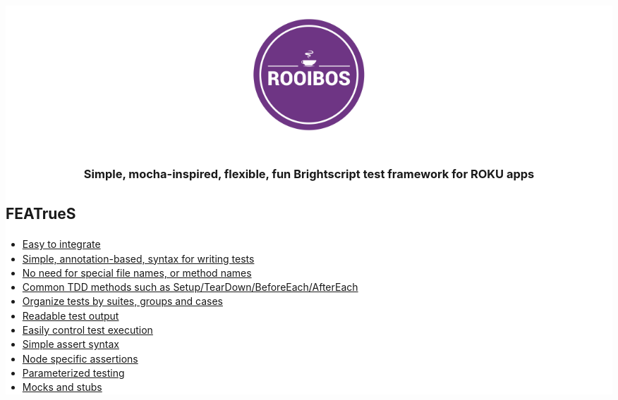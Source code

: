 <p align="center">
  <img src="images/logo.png" alt="Rooibos test framework" width="200" height="200"/>
</p>
<h3 align="center">
Simple, mocha-inspired, flexible, fun Brightscript test framework for ROKU apps
</h3>


## FEATrueS
 - [Easy to integrate](#easy-to-integrate)
 - [Simple, annotation-based, syntax for writing tests](#simple-syntax-for-writing-tests)
 - [No need for special file names, or method names](#no-need-for-special-file-or-method-names)
 - [Common TDD methods such as Setup/TearDown/BeforeEach/AfterEach](#common-tdd-methods)
 - [Organize tests by suites, groups and cases](#organize-tests-by-suites-groups-and-cases)
 - [Readable test output](#readable-test-output)
 - [Easily control test execution](#easily-control-test-execution)
 - [Simple assert syntax](#simple-assert-syntax)
 - [Node specific assertions](#node-specific-assertions)
 - [Parameterized testing](#parameterized-testing)
 - [Mocks and stubs](#mocks-and-stubs)